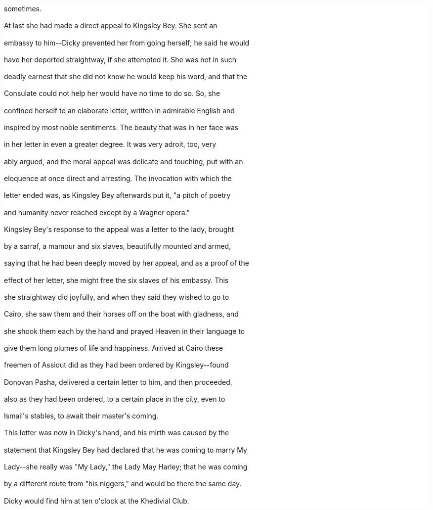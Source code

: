 sometimes.



At last she had made a direct appeal to Kingsley Bey.  She sent an

embassy to him--Dicky prevented her from going herself; he said he would

have her deported straightway, if she attempted it.  She was not in such

deadly earnest that she did not know he would keep his word, and that the

Consulate could not help her would have no time to do so.  So, she

confined herself to an elaborate letter, written in admirable English and

inspired by most noble sentiments.  The beauty that was in her face was

in her letter in even a greater degree.  It was very adroit, too, very

ably argued, and the moral appeal was delicate and touching, put with an

eloquence at once direct and arresting.  The invocation with which the

letter ended was, as Kingsley Bey afterwards put it, "a pitch of poetry

and humanity never reached except by a Wagner opera."



Kingsley Bey's response to the appeal was a letter to the lady, brought

by a sarraf, a mamour and six slaves, beautifully mounted and armed,

saying that he had been deeply moved by her appeal, and as a proof of the

effect of her letter, she might free the six slaves of his embassy.  This

she straightway did joyfully, and when they said they wished to go to

Cairo, she saw them and their horses off on the boat with gladness, and

she shook them each by the hand and prayed Heaven in their language to

give them long plumes of life and happiness.  Arrived at Cairo these

freemen of Assiout did as they had been ordered by Kingsley--found

Donovan Pasha, delivered a certain letter to him, and then proceeded,

also as they had been ordered, to a certain place in the city, even to

Ismail's stables, to await their master's coming.



This letter was now in Dicky's hand, and his mirth was caused by the

statement that Kingsley Bey had declared that he was coming to marry My

Lady--she really was "My Lady," the Lady May Harley; that he was coming

by a different route from "his niggers," and would be there the same day.

Dicky would find him at ten o'clock at the Khedivial Club.



